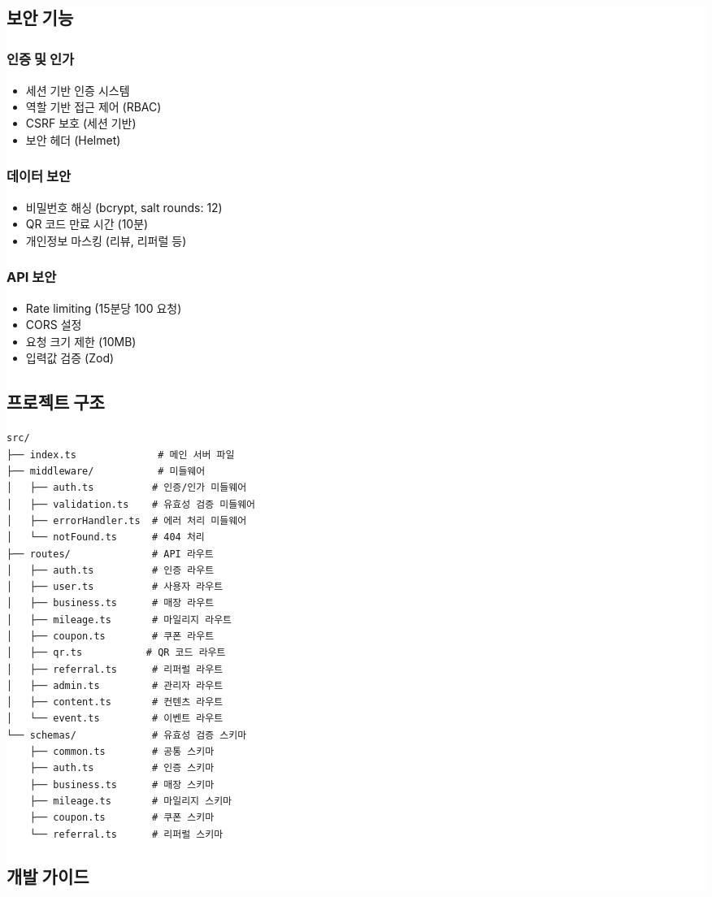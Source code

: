 ## 보안 기능

### 인증 및 인가
- 세션 기반 인증 시스템
- 역할 기반 접근 제어 (RBAC)
- CSRF 보호 (세션 기반)
- 보안 헤더 (Helmet)

### 데이터 보안
- 비밀번호 해싱 (bcrypt, salt rounds: 12)
- QR 코드 만료 시간 (10분)
- 개인정보 마스킹 (리뷰, 리퍼럴 등)

### API 보안
- Rate limiting (15분당 100 요청)
- CORS 설정
- 요청 크기 제한 (10MB)
- 입력값 검증 (Zod)

## 프로젝트 구조

```
src/
├── index.ts              # 메인 서버 파일
├── middleware/           # 미들웨어
│   ├── auth.ts          # 인증/인가 미들웨어
│   ├── validation.ts    # 유효성 검증 미들웨어
│   ├── errorHandler.ts  # 에러 처리 미들웨어
│   └── notFound.ts      # 404 처리
├── routes/              # API 라우트
│   ├── auth.ts          # 인증 라우트
│   ├── user.ts          # 사용자 라우트
│   ├── business.ts      # 매장 라우트
│   ├── mileage.ts       # 마일리지 라우트
│   ├── coupon.ts        # 쿠폰 라우트
│   ├── qr.ts           # QR 코드 라우트
│   ├── referral.ts      # 리퍼럴 라우트
│   ├── admin.ts         # 관리자 라우트
│   ├── content.ts       # 컨텐츠 라우트
│   └── event.ts         # 이벤트 라우트
└── schemas/             # 유효성 검증 스키마
    ├── common.ts        # 공통 스키마
    ├── auth.ts          # 인증 스키마
    ├── business.ts      # 매장 스키마
    ├── mileage.ts       # 마일리지 스키마
    ├── coupon.ts        # 쿠폰 스키마
    └── referral.ts      # 리퍼럴 스키마
```

## 개발 가이드
